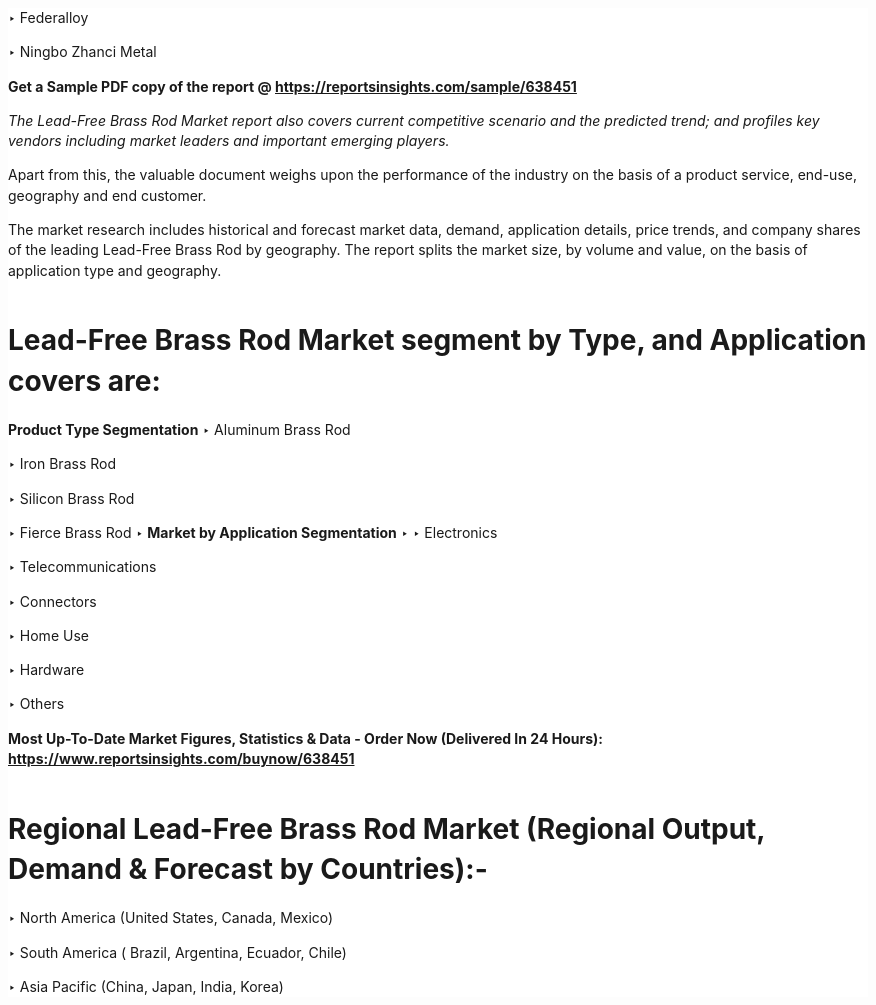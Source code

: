 ‣ Federalloy

‣ Ningbo Zhanci Metal

<strong>Get a Sample PDF copy of the report @ <a href=https://reportsinsights.com/sample/638451>https://reportsinsights.com/sample/638451</a></strong>

<em>The Lead-Free Brass Rod Market report also covers current competitive scenario and the predicted trend; and profiles key vendors including market leaders and important emerging players.</em>

Apart from this, the valuable document weighs upon the performance of the industry on the basis of a product service, end-use, geography and end customer.

The market research includes historical and forecast market data, demand, application details, price trends, and company shares of the leading Lead-Free Brass Rod by geography. The report splits the market size, by volume and value, on the basis of application type and geography.

# <strong>Lead-Free Brass Rod Market segment by Type, and Application covers are:</strong>

<strong>Product Type Segmentation</strong>
‣
Aluminum Brass Rod

‣ Iron Brass Rod

‣ Silicon Brass Rod

‣ Fierce Brass Rod
‣ 
<strong>Market by Application Segmentation</strong>
‣
‣  Electronics

‣ Telecommunications

‣ Connectors

‣ Home Use

‣ Hardware

‣ Others

<strong>Most Up-To-Date Market Figures, Statistics & Data - Order Now (Delivered In 24 Hours): <a href=https://www.reportsinsights.com/buynow/638451>https://www.reportsinsights.com/buynow/638451</a></strong>

# <strong>Regional Lead-Free Brass Rod Market (Regional Output, Demand &amp; Forecast by Countries):-</strong>

‣ North America (United States, Canada, Mexico)

‣ South America ( Brazil, Argentina, Ecuador, Chile)

‣ Asia Pacific (China, Japan, India, Korea)
